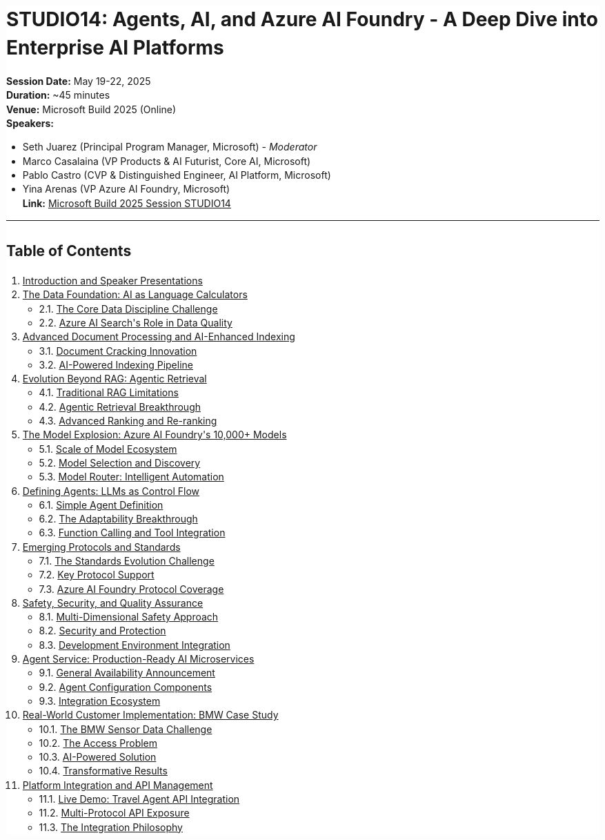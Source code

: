 # STUDIO14: Agents, AI, and Azure AI Foundry - A Deep Dive into Enterprise AI Platforms

**Session Date:** May 19-22, 2025  
**Duration:** ~45 minutes  
**Venue:** Microsoft Build 2025 (Online)  
**Speakers:** 
- Seth Juarez (Principal Program Manager, Microsoft) - *Moderator*
- Marco Casalaina (VP Products & AI Futurist, Core AI, Microsoft)
- Pablo Castro (CVP & Distinguished Engineer, AI Platform, Microsoft) 
- Yina Arenas (VP Azure AI Foundry, Microsoft)  
**Link:** [Microsoft Build 2025 Session STUDIO14](https://mybuild.microsoft.com/sessions/STUDIO14)

---

## Table of Contents

1. [Introduction and Speaker Presentations](#introduction-and-speaker-presentations)
2. [The Data Foundation: AI as Language Calculators](#the-data-foundation-ai-as-language-calculators)
   - 2.1. [The Core Data Discipline Challenge](#the-core-data-discipline-challenge)
   - 2.2. [Azure AI Search's Role in Data Quality](#azure-ai-searchs-role-in-data-quality)
3. [Advanced Document Processing and AI-Enhanced Indexing](#advanced-document-processing-and-ai-enhanced-indexing)
   - 3.1. [Document Cracking Innovation](#document-cracking-innovation)
   - 3.2. [AI-Powered Indexing Pipeline](#ai-powered-indexing-pipeline)
4. [Evolution Beyond RAG: Agentic Retrieval](#evolution-beyond-rag-agentic-retrieval)
   - 4.1. [Traditional RAG Limitations](#traditional-rag-limitations)
   - 4.2. [Agentic Retrieval Breakthrough](#agentic-retrieval-breakthrough)
   - 4.3. [Advanced Ranking and Re-ranking](#advanced-ranking-and-re-ranking)
5. [The Model Explosion: Azure AI Foundry's 10,000+ Models](#the-model-explosion-azure-ai-foundrys-10000-models)
   - 5.1. [Scale of Model Ecosystem](#scale-of-model-ecosystem)
   - 5.2. [Model Selection and Discovery](#model-selection-and-discovery)
   - 5.3. [Model Router: Intelligent Automation](#model-router-intelligent-automation)
6. [Defining Agents: LLMs as Control Flow](#defining-agents-llms-as-control-flow)
   - 6.1. [Simple Agent Definition](#simple-agent-definition)
   - 6.2. [The Adaptability Breakthrough](#the-adaptability-breakthrough)
   - 6.3. [Function Calling and Tool Integration](#function-calling-and-tool-integration)
7. [Emerging Protocols and Standards](#emerging-protocols-and-standards)
   - 7.1. [The Standards Evolution Challenge](#the-standards-evolution-challenge)
   - 7.2. [Key Protocol Support](#key-protocol-support)
   - 7.3. [Azure AI Foundry Protocol Coverage](#azure-ai-foundry-protocol-coverage)
8. [Safety, Security, and Quality Assurance](#safety-security-and-quality-assurance)
   - 8.1. [Multi-Dimensional Safety Approach](#multi-dimensional-safety-approach)
   - 8.2. [Security and Protection](#security-and-protection)
   - 8.3. [Development Environment Integration](#development-environment-integration)
9. [Agent Service: Production-Ready AI Microservices](#agent-service-production-ready-ai-microservices)
   - 9.1. [General Availability Announcement](#general-availability-announcement)
   - 9.2. [Agent Configuration Components](#agent-configuration-components)
   - 9.3. [Integration Ecosystem](#integration-ecosystem)
10. [Real-World Customer Implementation: BMW Case Study](#real-world-customer-implementation-bmw-case-study)
    - 10.1. [The BMW Sensor Data Challenge](#the-bmw-sensor-data-challenge)
    - 10.2. [The Access Problem](#the-access-problem)
    - 10.3. [AI-Powered Solution](#ai-powered-solution)
    - 10.4. [Transformative Results](#transformative-results)
11. [Platform Integration and API Management](#platform-integration-and-api-management)
    - 11.1. [Live Demo: Travel Agent API Integration](#live-demo-travel-agent-api-integration)
    - 11.2. [Multi-Protocol API Exposure](#multi-protocol-api-exposure)
    - 11.3. [The Integration Philosophy](#the-integration-philosophy)